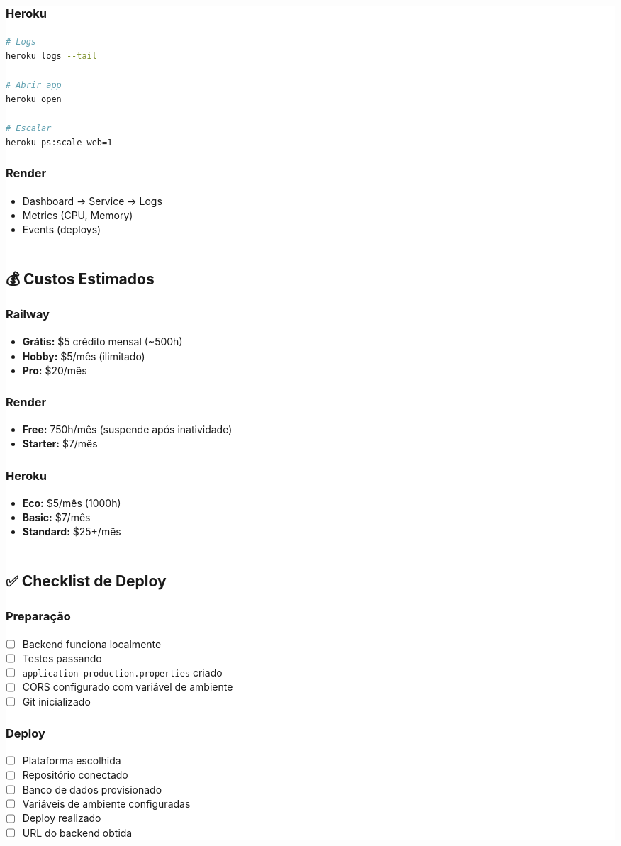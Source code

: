 ### Heroku

```bash
# Logs
heroku logs --tail

# Abrir app
heroku open

# Escalar
heroku ps:scale web=1
```

### Render

- Dashboard → Service → Logs
- Metrics (CPU, Memory)
- Events (deploys)

---

## 💰 Custos Estimados

### Railway
- **Grátis:** $5 crédito mensal (~500h)
- **Hobby:** $5/mês (ilimitado)
- **Pro:** $20/mês

### Render
- **Free:** 750h/mês (suspende após inatividade)
- **Starter:** $7/mês

### Heroku
- **Eco:** $5/mês (1000h)
- **Basic:** $7/mês
- **Standard:** $25+/mês

---

## ✅ Checklist de Deploy

### Preparação
- [ ] Backend funciona localmente
- [ ] Testes passando
- [ ] `application-production.properties` criado
- [ ] CORS configurado com variável de ambiente
- [ ] Git inicializado

### Deploy
- [ ] Plataforma escolhida
- [ ] Repositório conectado
- [ ] Banco de dados provisionado
- [ ] Variáveis de ambiente configuradas
- [ ] Deploy realizado
- [ ] URL do backend obtida
